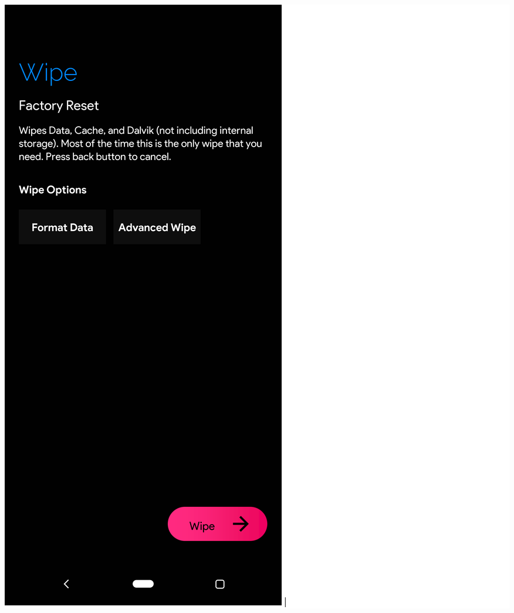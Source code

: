 ![crdroid-android-rom-xiaomi-redmi-9-shrp-wipe](/img/2021/09/002.crdroid-android-rom-xiaomi-redmi-9-shrp-wipe.png#small) |
